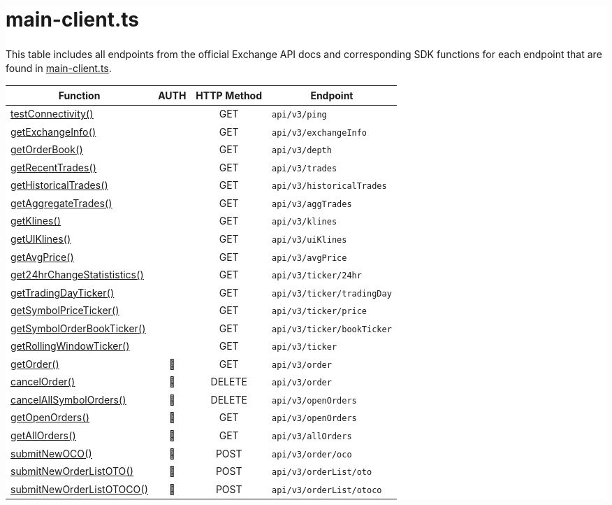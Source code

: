 # main-client.ts

This table includes all endpoints from the official Exchange API docs and corresponding SDK functions for each endpoint that are found in [main-client.ts](/src/main-client.ts).

| Function                                                                                                                        |          AUTH          | HTTP Method | Endpoint                                                     |
| ------------------------------------------------------------------------------------------------------------------------------- | :--------------------: | :---------: | ------------------------------------------------------------ |
| [testConnectivity()](https://github.com/tiagosiebler/binance/blob/master/src/main-client.ts#L571)                               |                        |     GET     | `api/v3/ping`                                                |
| [getExchangeInfo()](https://github.com/tiagosiebler/binance/blob/master/src/main-client.ts#L575)                                |                        |     GET     | `api/v3/exchangeInfo`                                        |
| [getOrderBook()](https://github.com/tiagosiebler/binance/blob/master/src/main-client.ts#L595)                                   |                        |     GET     | `api/v3/depth`                                               |
| [getRecentTrades()](https://github.com/tiagosiebler/binance/blob/master/src/main-client.ts#L599)                                |                        |     GET     | `api/v3/trades`                                              |
| [getHistoricalTrades()](https://github.com/tiagosiebler/binance/blob/master/src/main-client.ts#L603)                            |                        |     GET     | `api/v3/historicalTrades`                                    |
| [getAggregateTrades()](https://github.com/tiagosiebler/binance/blob/master/src/main-client.ts#L607)                             |                        |     GET     | `api/v3/aggTrades`                                           |
| [getKlines()](https://github.com/tiagosiebler/binance/blob/master/src/main-client.ts#L613)                                      |                        |     GET     | `api/v3/klines`                                              |
| [getUIKlines()](https://github.com/tiagosiebler/binance/blob/master/src/main-client.ts#L617)                                    |                        |     GET     | `api/v3/uiKlines`                                            |
| [getAvgPrice()](https://github.com/tiagosiebler/binance/blob/master/src/main-client.ts#L621)                                    |                        |     GET     | `api/v3/avgPrice`                                            |
| [get24hrChangeStatististics()](https://github.com/tiagosiebler/binance/blob/master/src/main-client.ts#L625)                     |                        |     GET     | `api/v3/ticker/24hr`                                         |
| [getTradingDayTicker()](https://github.com/tiagosiebler/binance/blob/master/src/main-client.ts#L650)                            |                        |     GET     | `api/v3/ticker/tradingDay`                                   |
| [getSymbolPriceTicker()](https://github.com/tiagosiebler/binance/blob/master/src/main-client.ts#L656)                           |                        |     GET     | `api/v3/ticker/price`                                        |
| [getSymbolOrderBookTicker()](https://github.com/tiagosiebler/binance/blob/master/src/main-client.ts#L662)                       |                        |     GET     | `api/v3/ticker/bookTicker`                                   |
| [getRollingWindowTicker()](https://github.com/tiagosiebler/binance/blob/master/src/main-client.ts#L668)                         |                        |     GET     | `api/v3/ticker`                                              |
| [getOrder()](https://github.com/tiagosiebler/binance/blob/master/src/main-client.ts#L696)                                       | :closed_lock_with_key: |     GET     | `api/v3/order`                                               |
| [cancelOrder()](https://github.com/tiagosiebler/binance/blob/master/src/main-client.ts#L700)                                    | :closed_lock_with_key: |   DELETE    | `api/v3/order`                                               |
| [cancelAllSymbolOrders()](https://github.com/tiagosiebler/binance/blob/master/src/main-client.ts#L704)                          | :closed_lock_with_key: |   DELETE    | `api/v3/openOrders`                                          |
| [getOpenOrders()](https://github.com/tiagosiebler/binance/blob/master/src/main-client.ts#L719)                                  | :closed_lock_with_key: |     GET     | `api/v3/openOrders`                                          |
| [getAllOrders()](https://github.com/tiagosiebler/binance/blob/master/src/main-client.ts#L723)                                   | :closed_lock_with_key: |     GET     | `api/v3/allOrders`                                           |
| [submitNewOCO()](https://github.com/tiagosiebler/binance/blob/master/src/main-client.ts#L730)                                   | :closed_lock_with_key: |    POST     | `api/v3/order/oco`                                           |
| [submitNewOrderListOTO()](https://github.com/tiagosiebler/binance/blob/master/src/main-client.ts#L747)                          | :closed_lock_with_key: |    POST     | `api/v3/orderList/oto`                                       |
| [submitNewOrderListOTOCO()](https://github.com/tiagosiebler/binance/blob/master/src/main-client.ts#L757)                        | :closed_lock_with_key: |    POST     | `api/v3/orderList/otoco`                                     |